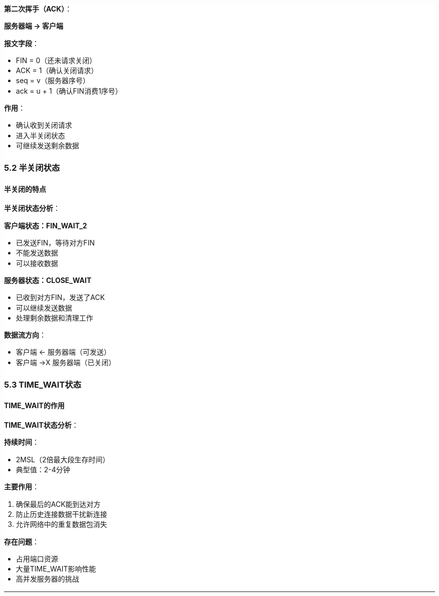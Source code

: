 **第二次挥手（ACK）**：

**服务器端 → 客户端**

**报文字段**：
- FIN = 0（还未请求关闭）
- ACK = 1（确认关闭请求）
- seq = v（服务器序号）
- ack = u + 1（确认FIN消费1序号）

**作用**：
- 确认收到关闭请求
- 进入半关闭状态
- 可继续发送剩余数据

### 5.2 半关闭状态

#### 半关闭的特点

**半关闭状态分析**：

**客户端状态：FIN_WAIT_2**
- 已发送FIN，等待对方FIN
- 不能发送数据
- 可以接收数据

**服务器状态：CLOSE_WAIT**
- 已收到对方FIN，发送了ACK
- 可以继续发送数据
- 处理剩余数据和清理工作

**数据流方向**：
- 客户端 ← 服务器端（可发送）
- 客户端 →X 服务器端（已关闭）

### 5.3 TIME_WAIT状态

#### TIME_WAIT的作用

**TIME_WAIT状态分析**：

**持续时间**：
- 2MSL（2倍最大段生存时间）
- 典型值：2-4分钟

**主要作用**：
1. 确保最后的ACK能到达对方
2. 防止历史连接数据干扰新连接
3. 允许网络中的重复数据包消失

**存在问题**：
- 占用端口资源
- 大量TIME_WAIT影响性能
- 高并发服务器的挑战

---
